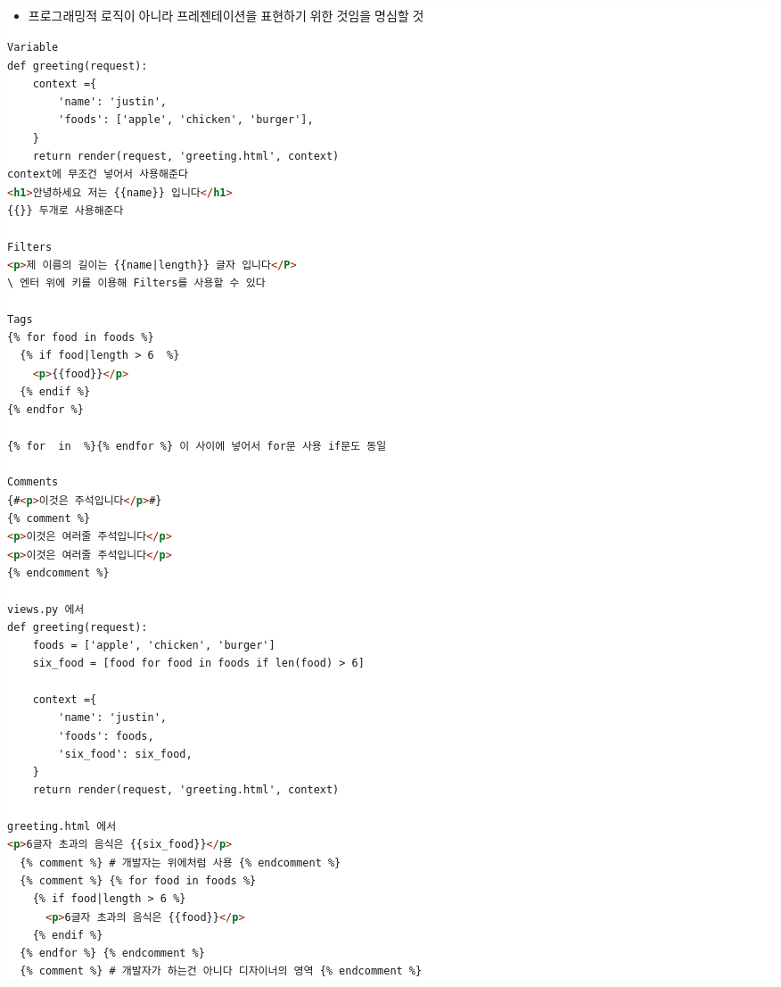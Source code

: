 - 프로그래밍적 로직이 아니라 프레젠테이션을 표현하기 위한 것임을 명심할 것

```html
Variable
def greeting(request):
    context ={
        'name': 'justin',
        'foods': ['apple', 'chicken', 'burger'],
    }
    return render(request, 'greeting.html', context)
context에 무조건 넣어서 사용해준다
<h1>안녕하세요 저는 {{name}} 입니다</h1>
{{}} 두개로 사용해준다

Filters
<p>제 이름의 길이는 {{name|length}} 글자 입니다</P>
\ 엔터 위에 키를 이용해 Filters를 사용할 수 있다

Tags
{% for food in foods %}
  {% if food|length > 6  %}
    <p>{{food}}</p>
  {% endif %}
{% endfor %}

{% for  in  %}{% endfor %} 이 사이에 넣어서 for문 사용 if문도 동일

Comments
{#<p>이것은 주석입니다</p>#}
{% comment %}
<p>이것은 여러줄 주석입니다</p>
<p>이것은 여러줄 주석입니다</p>
{% endcomment %}

views.py 에서
def greeting(request):
    foods = ['apple', 'chicken', 'burger']
    six_food = [food for food in foods if len(food) > 6]
    
    context ={
        'name': 'justin',
        'foods': foods,
        'six_food': six_food,
    }
    return render(request, 'greeting.html', context)

greeting.html 에서
<p>6글자 초과의 음식은 {{six_food}}</p>
  {% comment %} # 개발자는 위에처럼 사용 {% endcomment %}
  {% comment %} {% for food in foods %}
    {% if food|length > 6 %}
      <p>6글자 초과의 음식은 {{food}}</p>
    {% endif %}
  {% endfor %} {% endcomment %}  
  {% comment %} # 개발자가 하는건 아니다 디자이너의 영역 {% endcomment %}

```
